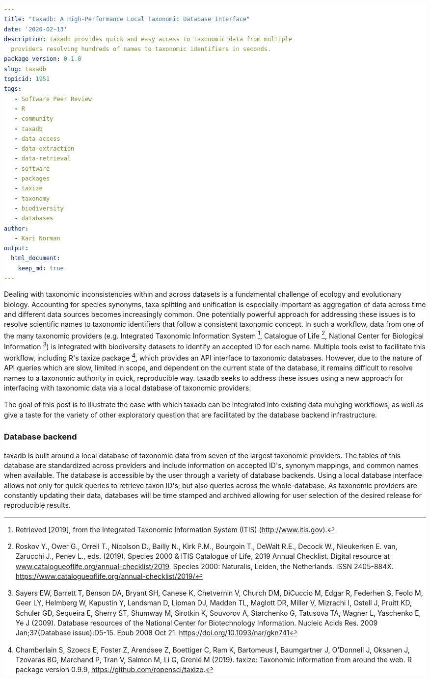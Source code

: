 ```yaml
---
title: "taxadb: A High-Performance Local Taxonomic Database Interface"
date: '2020-02-13'
description: taxadb provides quick and easy access to taxonomic data from multiple
  providers resolving hundreds of names to taxonomic identifiers in seconds.
package_version: 0.1.0
slug: taxadb
topicid: 1951
tags:
   - Software Peer Review
   - R
   - community
   - taxadb
   - data-access
   - data-extraction
   - data-retrieval
   - software
   - packages
   - taxize
   - taxonomy
   - biodiversity
   - databases
author: 
   - Kari Norman
output: 
  html_document:
    keep_md: true
---
```






Dealing with taxonomic inconsistencies within and across datasets is a fundamental challenge of ecology and evolutionary biology. Accounting for species synonyms, taxa splitting and unification is especially important as aggregation of data across time and different data sources becomes increasingly common. One potentially powerful approach for addressing these issues is to resolve scientific names to taxonomic identifiers that follow a consistent taxonomic concept. In such a workflow, data from one of the many taxonomic providers (e.g. Integrated Taxonomic Information System [^1], Catalogue of Life [^2], National Center for Biological Information [^3]) is integrated with biodiversity datasets to identify an accepted ID for each name. Multiple tools exist to facilitate this workflow, including R's taxize package [^4], which provides an API interface to taxonomic databases. However, due to the nature of API queries which are slow, limited in scope, and dependent on the current state of the database, it remains difficult to resolve names to a taxonomic authority in quick, reproducible way. taxadb seeks to address these issues using a new approach for interfacing with taxonomic data via a local database of taxonomic providers. 

The goal of this post is to illustrate the ease with which taxadb can be integrated into existing data munging workflows, as well as give a taste for the variety of other exploratory question that are facilitated by the database backend infrastructure.

### Database backend
taxadb is built around a local database of taxonomic data from seven of the largest taxonomic providers. The tables of this database are standardized across providers and include information on accepted ID's, synonym mappings, and common names when available. The database is accessible by the user through a variety of database backends. Using a local database interface allows not only for quick queries to retrieve taxon ID's, but also queries across the whole-database. As taxonomic providers are constantly updating their data, databases will be time stamped and archived allowing for user selection of the desired release for reproducible results. 


[^1]: Retrieved [2019], from the Integrated Taxonomic Information System (ITIS) (http://www.itis.gov).
[^2]: Roskov Y., Ower G., Orrell T., Nicolson D., Bailly N., Kirk P.M., Bourgoin T., DeWalt R.E., Decock W., Nieukerken E. van, Zarucchi J., Penev L., eds. (2019). Species 2000 & ITIS Catalogue of Life, 2019 Annual Checklist. Digital resource at www.catalogueoflife.org/annual-checklist/2019. Species 2000: Naturalis, Leiden, the Netherlands. ISSN 2405-884X. <https://www.catalogueoflife.org/annual-checklist/2019/>
[^3]: Sayers EW, Barrett T, Benson DA, Bryant SH, Canese K, Chetvernin V, Church DM, DiCuccio M, Edgar R, Federhen S, Feolo M, Geer LY, Helmberg W, Kapustin Y, Landsman D, Lipman DJ, Madden TL, Maglott DR, Miller V, Mizrachi I, Ostell J, Pruitt KD, Schuler GD, Sequeira E, Sherry ST, Shumway M, Sirotkin K, Souvorov A, Starchenko G, Tatusova TA, Wagner L, Yaschenko E, Ye J (2009). Database resources of the National Center for Biotechnology Information. Nucleic Acids Res. 2009 Jan;37(Database issue):D5-15. Epub 2008 Oct 21. <https://doi.org/10.1093/nar/gkn741>
[^4]: Chamberlain S, Szoecs E, Foster Z, Arendsee Z, Boettiger C, Ram K, Bartomeus I, Baumgartner J, O'Donnell J, Oksanen J, Tzovaras BG, Marchand P, Tran V, Salmon M, Li G, Grenié M (2019). taxize: Taxonomic information from around the web. R package version 0.9.9, https://github.com/ropensci/taxize.
[^5]: Wilman, H. et al. EltonTraits 1.0: Species-level foraging attributes of the world’s birds and mammals: Ecological Archives E095-178. Ecology 95, 2027–2027 (2014).  <https://doi.org/10.1890/13-1917.1> 
[^6]: IUCN 2019. The IUCN Red List of Threatened Species. Version 2019-3. http://www.iucnredlist.org.